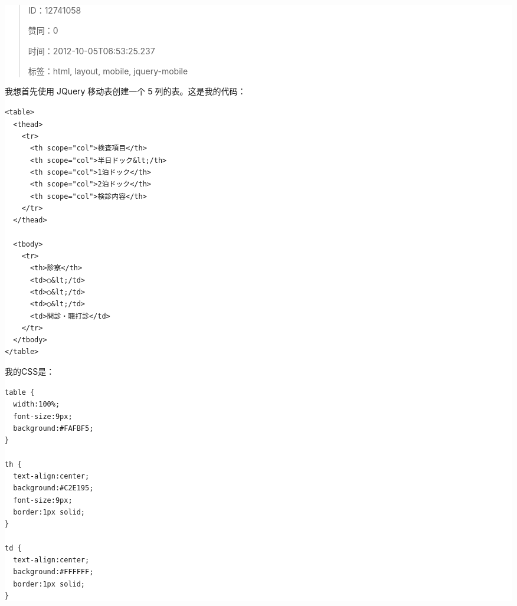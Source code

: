> ID：12741058
> 
> 赞同：0
> 
> 时间：2012-10-05T06:53:25.237
> 
> 标签：html, layout, mobile, jquery-mobile

我想首先使用 JQuery 移动表创建一个 5 列的表。这是我的代码：

```
<table>
  <thead>
    <tr>
      <th scope="col">検査項目</th>
      <th scope="col">半日ドック&lt;/th>
      <th scope="col">1泊ドック</th>
      <th scope="col">2泊ドック</th>
      <th scope="col">検診内容</th>
    </tr> 
  </thead>

  <tbody> 
    <tr>
      <th>診察</th>
      <td>○&lt;/td>
      <td>○&lt;/td>
      <td>○&lt;/td>
      <td>問診・聴打診</td>
    </tr>
  </tbody>
</table> 
```

我的CSS是：

```
table {
  width:100%;
  font-size:9px;
  background:#FAFBF5;
}

th {
  text-align:center;
  background:#C2E195;
  font-size:9px;
  border:1px solid;
}

td {
  text-align:center;
  background:#FFFFFF;
  border:1px solid;
} 
```
